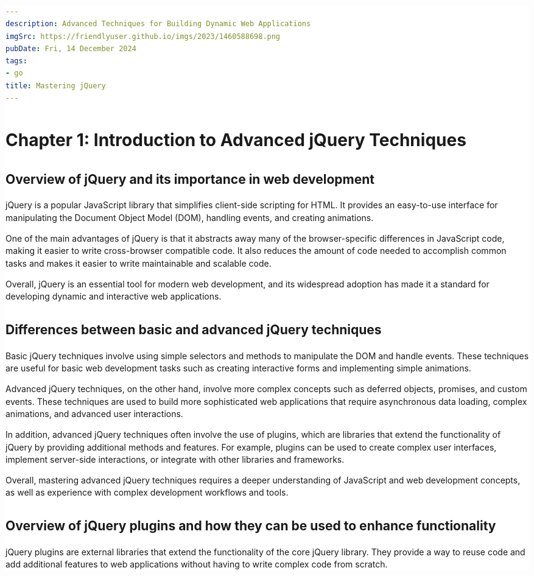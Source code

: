 ```yaml
---
description: Advanced Techniques for Building Dynamic Web Applications
imgSrc: https://friendlyuser.github.io/imgs/2023/1460588698.png
pubDate: Fri, 14 December 2024
tags:
- go
title: Mastering jQuery
---
```


# Chapter 1: Introduction to Advanced jQuery Techniques

## Overview of jQuery and its importance in web development

jQuery is a popular JavaScript library that simplifies client-side scripting for HTML. It provides an easy-to-use interface for manipulating the Document Object Model (DOM), handling events, and creating animations.

One of the main advantages of jQuery is that it abstracts away many of the browser-specific differences in JavaScript code, making it easier to write cross-browser compatible code. It also reduces the amount of code needed to accomplish common tasks and makes it easier to write maintainable and scalable code.

Overall, jQuery is an essential tool for modern web development, and its widespread adoption has made it a standard for developing dynamic and interactive web applications.

## Differences between basic and advanced jQuery techniques

Basic jQuery techniques involve using simple selectors and methods to manipulate the DOM and handle events. These techniques are useful for basic web development tasks such as creating interactive forms and implementing simple animations.

Advanced jQuery techniques, on the other hand, involve more complex concepts such as deferred objects, promises, and custom events. These techniques are used to build more sophisticated web applications that require asynchronous data loading, complex animations, and advanced user interactions.

In addition, advanced jQuery techniques often involve the use of plugins, which are libraries that extend the functionality of jQuery by providing additional methods and features. For example, plugins can be used to create complex user interfaces, implement server-side interactions, or integrate with other libraries and frameworks.

Overall, mastering advanced jQuery techniques requires a deeper understanding of JavaScript and web development concepts, as well as experience with complex development workflows and tools.

## Overview of jQuery plugins and how they can be used to enhance functionality

jQuery plugins are external libraries that extend the functionality of the core jQuery library. They provide a way to reuse code and add additional features to web applications without having to write complex code from scratch.
